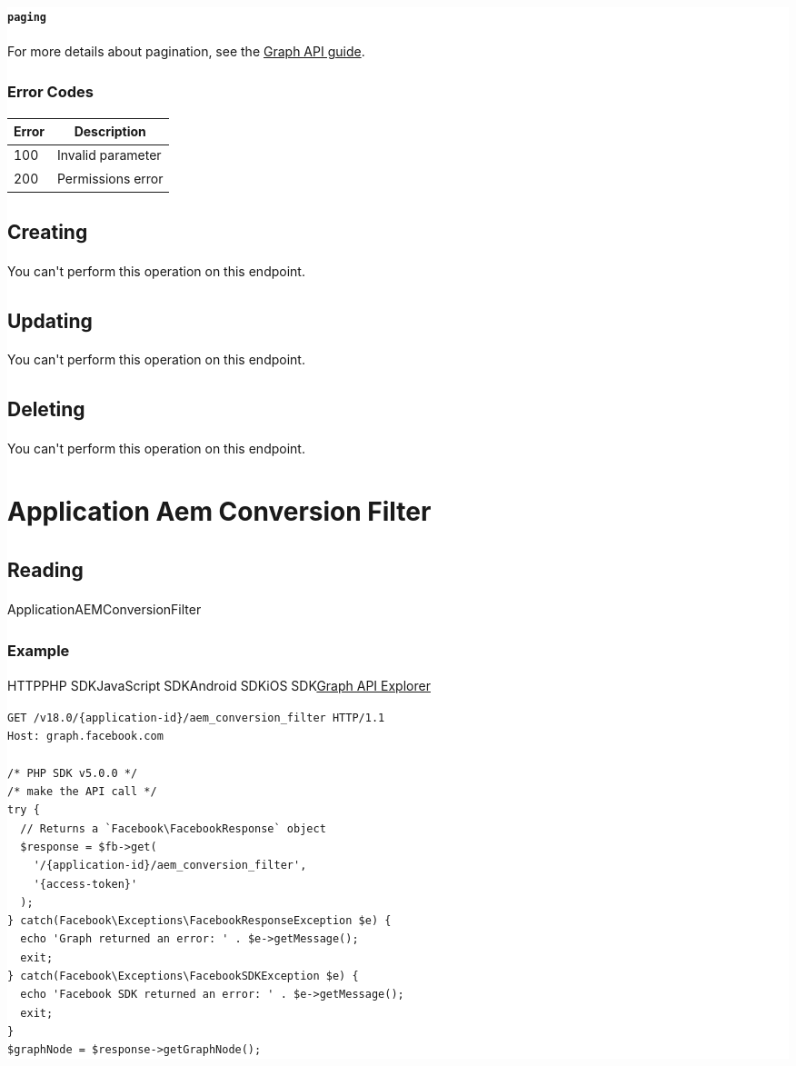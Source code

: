 #### `paging`

For more details about pagination, see the [Graph API guide](https://developers.facebook.com/docs/graph-api/using-graph-api/#paging).

### Error Codes

| Error | Description |
| --- | --- |
| 100 | Invalid parameter |
| 200 | Permissions error |

[](#)

Creating
--------

You can't perform this operation on this endpoint.

[](#)

Updating
--------

You can't perform this operation on this endpoint.

[](#)

Deleting
--------

You can't perform this operation on this endpoint.

[](#)

Application Aem Conversion Filter
=================================

[](#)

Reading
-------

ApplicationAEMConversionFilter

### Example

HTTPPHP SDKJavaScript SDKAndroid SDKiOS SDK[Graph API Explorer](https://developers.facebook.com/tools/explorer/?method=GET&path=%7Bapplication-id%7D%2Faem_conversion_filter&version=v18.0)

    GET /v18.0/{application-id}/aem_conversion_filter HTTP/1.1
    Host: graph.facebook.com

    /* PHP SDK v5.0.0 */
    /* make the API call */
    try {
      // Returns a `Facebook\FacebookResponse` object
      $response = $fb->get(
        '/{application-id}/aem_conversion_filter',
        '{access-token}'
      );
    } catch(Facebook\Exceptions\FacebookResponseException $e) {
      echo 'Graph returned an error: ' . $e->getMessage();
      exit;
    } catch(Facebook\Exceptions\FacebookSDKException $e) {
      echo 'Facebook SDK returned an error: ' . $e->getMessage();
      exit;
    }
    $graphNode = $response->getGraphNode();